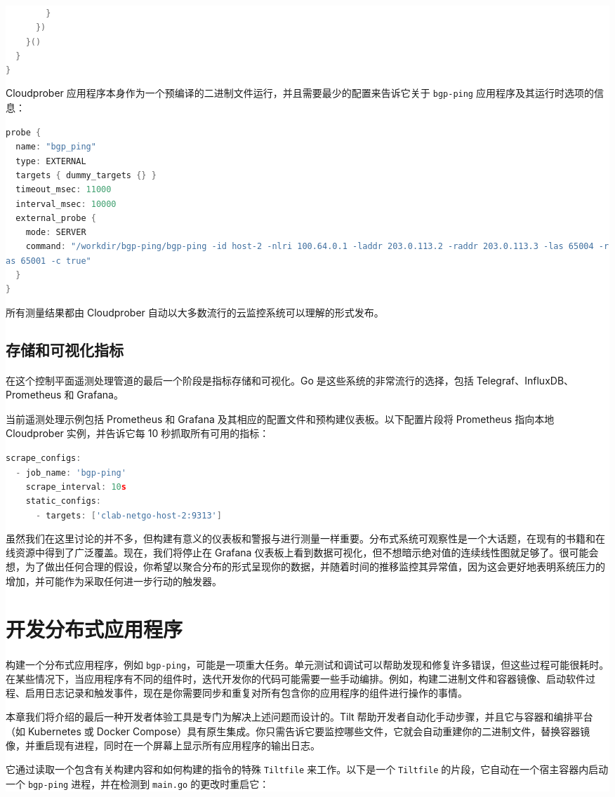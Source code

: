 ```go
        }
      })
    }()
  }
}
```

Cloudprober 应用程序本身作为一个预编译的二进制文件运行，并且需要最少的配置来告诉它关于 `bgp-ping` 应用程序及其运行时选项的信息：

```go
probe {
  name: "bgp_ping"
  type: EXTERNAL
  targets { dummy_targets {} }
  timeout_msec: 11000
  interval_msec: 10000
  external_probe {
    mode: SERVER
    command: "/workdir/bgp-ping/bgp-ping -id host-2 -nlri 100.64.0.1 -laddr 203.0.113.2 -raddr 203.0.113.3 -las 65004 -ras 65001 -c true"
  }
}
```

所有测量结果都由 Cloudprober 自动以大多数流行的云监控系统可以理解的形式发布。

## 存储和可视化指标

在这个控制平面遥测处理管道的最后一个阶段是指标存储和可视化。Go 是这些系统的非常流行的选择，包括 Telegraf、InfluxDB、Prometheus 和 Grafana。

当前遥测处理示例包括 Prometheus 和 Grafana 及其相应的配置文件和预构建仪表板。以下配置片段将 Prometheus 指向本地 Cloudprober 实例，并告诉它每 10 秒抓取所有可用的指标：

```go
scrape_configs:
  - job_name: 'bgp-ping'
    scrape_interval: 10s
    static_configs:
      - targets: ['clab-netgo-host-2:9313']
```

虽然我们在这里讨论的并不多，但构建有意义的仪表板和警报与进行测量一样重要。分布式系统可观察性是一个大话题，在现有的书籍和在线资源中得到了广泛覆盖。现在，我们将停止在 Grafana 仪表板上看到数据可视化，但不想暗示绝对值的连续线性图就足够了。很可能会想，为了做出任何合理的假设，你希望以聚合分布的形式呈现你的数据，并随着时间的推移监控其异常值，因为这会更好地表明系统压力的增加，并可能作为采取任何进一步行动的触发器。

# 开发分布式应用程序

构建一个分布式应用程序，例如 `bgp-ping`，可能是一项重大任务。单元测试和调试可以帮助发现和修复许多错误，但这些过程可能很耗时。在某些情况下，当应用程序有不同的组件时，迭代开发你的代码可能需要一些手动编排。例如，构建二进制文件和容器镜像、启动软件过程、启用日志记录和触发事件，现在是你需要同步和重复对所有包含你的应用程序的组件进行操作的事情。

本章我们将介绍的最后一种开发者体验工具是专门为解决上述问题而设计的。Tilt 帮助开发者自动化手动步骤，并且它与容器和编排平台（如 Kubernetes 或 Docker Compose）具有原生集成。你只需告诉它要监控哪些文件，它就会自动重建你的二进制文件，替换容器镜像，并重启现有进程，同时在一个屏幕上显示所有应用程序的输出日志。

它通过读取一个包含有关构建内容和如何构建的指令的特殊 `Tiltfile` 来工作。以下是一个 `Tiltfile` 的片段，它自动在一个宿主容器内启动一个 `bgp-ping` 进程，并在检测到 `main.go` 的更改时重启它：
